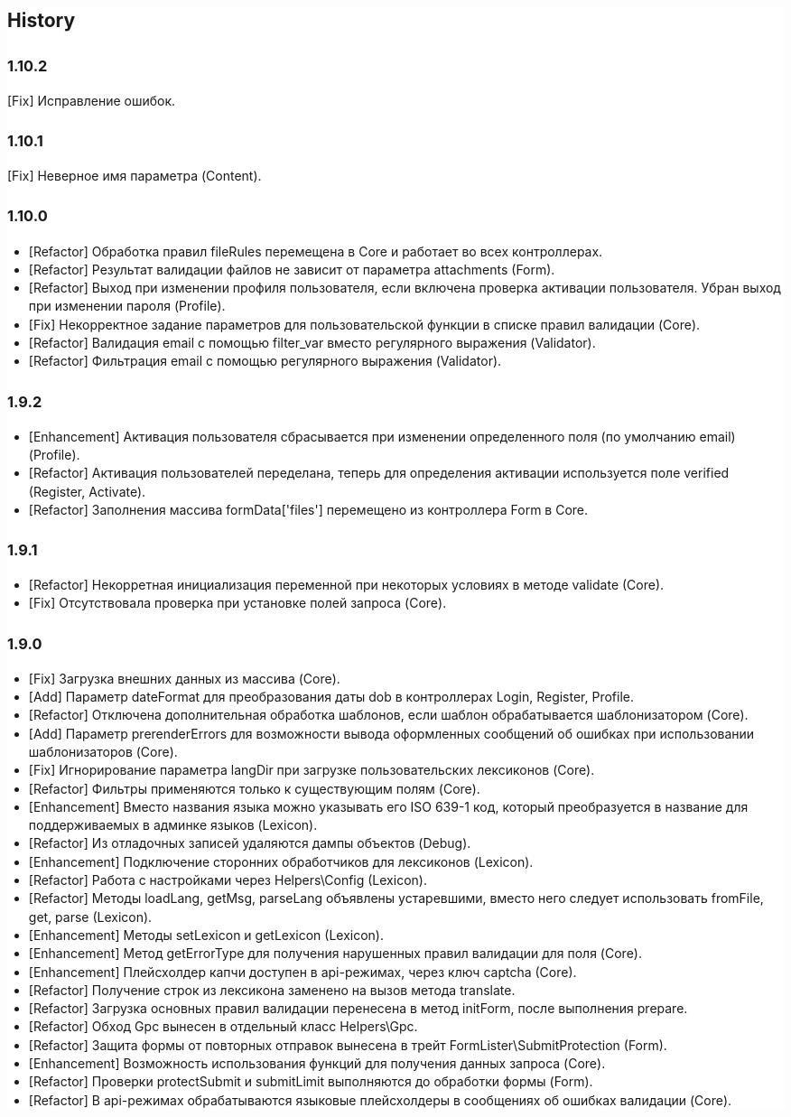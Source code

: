 ## History
### 1.10.2
[Fix] Исправление ошибок.

### 1.10.1
[Fix] Неверное имя параметра (Content).

### 1.10.0
* [Refactor] Обработка правил fileRules перемещена в Core и работает во всех контроллерах.
* [Refactor] Результат валидации файлов не зависит от параметра attachments (Form).
* [Refactor] Выход при изменении профиля пользователя, если включена проверка активации пользователя. Убран выход при изменении пароля (Profile).
* [Fix] Некорректное задание параметров для пользовательской функции в списке правил валидации (Core).
* [Refactor] Валидация email с помощью filter_var вместо регулярного выражения (Validator).
* [Refactor] Фильтрация email с помощью регулярного выражения (Validator).

### 1.9.2
* [Enhancement] Активация пользователя сбрасывается при изменении определенного поля (по умолчанию email) (Profile).
* [Refactor] Активация пользователей переделана, теперь для определения активации используется поле verified (Register, Activate).
* [Refactor] Заполнения массива formData['files'] перемещено из контроллера Form в Core.

### 1.9.1
* [Refactor] Некорретная инициализация переменной при некоторых условиях в методе validate (Core).
* [Fix] Отсутствовала проверка при установке полей запроса (Core).

### 1.9.0
* [Fix] Загрузка внешних данных из массива (Core).
* [Add] Параметр dateFormat для преобразования даты dob в контроллерах Login, Register, Profile.
* [Refactor] Отключена дополнительная обработка шаблонов, если шаблон обрабатывается шаблонизатором (Core).
* [Add] Параметр prerenderErrors для возможности вывода оформленных сообщений об ошибках при использовании шаблонизаторов (Core).
* [Fix] Игнорирование параметра langDir при загрузке пользовательских лексиконов (Core).
* [Refactor] Фильтры применяются только к существующим полям (Core).
* [Enhancement] Вместо названия языка можно указывать его ISO 639-1 код, который преобразуется в название для поддерживаемых в админке языков (Lexicon).
* [Refactor] Из отладочных записей удаляются дампы объектов (Debug).
* [Enhancement] Подключение сторонних обработчиков для лексиконов (Lexicon).
* [Refactor] Работа с настройками через Helpers\Config (Lexicon).
* [Refactor] Методы loadLang, getMsg, parseLang объявлены устаревшими, вместо него следует использовать fromFile, get, parse (Lexicon).
* [Enhancement] Методы setLexicon и getLexicon (Lexicon). 
* [Enhancement] Метод getErrorType для получения нарушенных правил валидации для поля (Core). 
* [Enhancement] Плейсхолдер капчи доступен в api-режимах, через ключ captcha (Core). 
* [Refactor] Получение строк из лексикона заменено на вызов метода translate.
* [Refactor] Загрузка основных правил валидации перенесена в метод initForm, после выполнения prepare.
* [Refactor] Обход Gpc вынесен в отдельный класс Helpers\Gpc.
* [Refactor] Защита формы от повторных отправок вынесена в трейт FormLister\SubmitProtection (Form).
* [Enhancement] Возможность использования функций для получения данных запроса (Core).
* [Refactor] Проверки protectSubmit и submitLimit выполняются до обработки формы (Form).
* [Refactor] В api-режимах обрабатываются языковые плейсхолдеры в сообщениях об ошибках валидации (Core).
